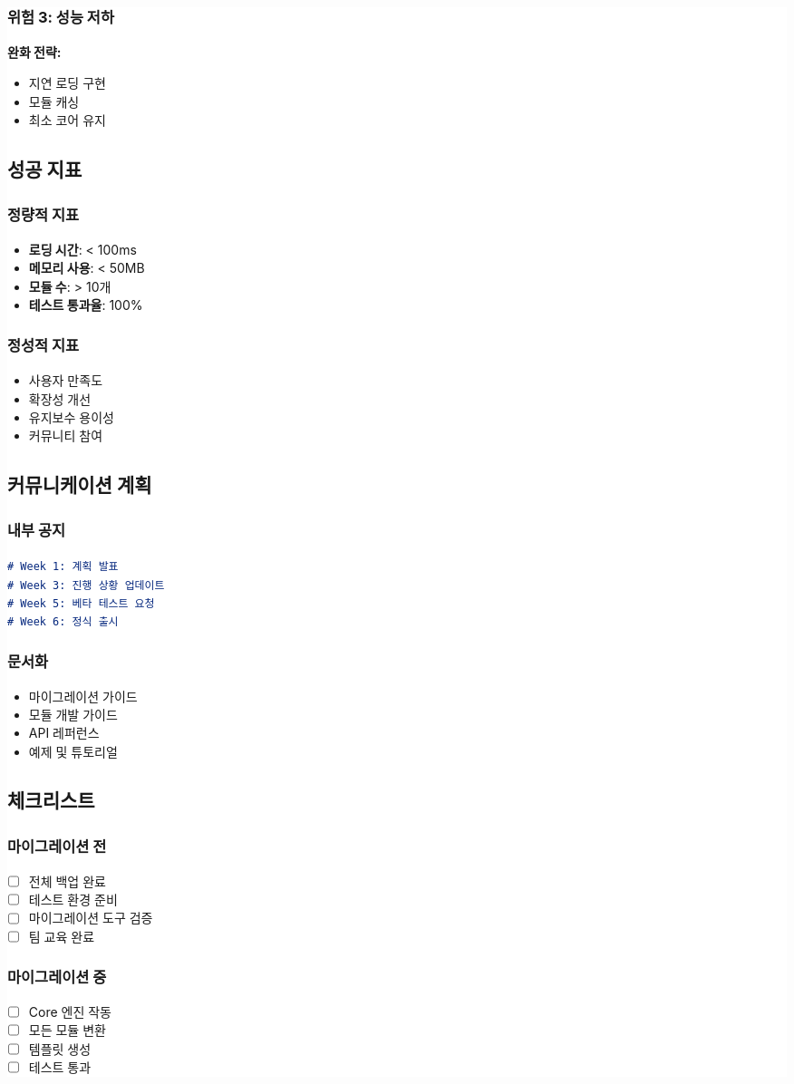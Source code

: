 ### 위험 3: 성능 저하
**완화 전략:**
- 지연 로딩 구현
- 모듈 캐싱
- 최소 코어 유지

## 성공 지표

### 정량적 지표
- **로딩 시간**: < 100ms
- **메모리 사용**: < 50MB
- **모듈 수**: > 10개
- **테스트 통과율**: 100%

### 정성적 지표
- 사용자 만족도
- 확장성 개선
- 유지보수 용이성
- 커뮤니티 참여

## 커뮤니케이션 계획

### 내부 공지
```markdown
# Week 1: 계획 발표
# Week 3: 진행 상황 업데이트
# Week 5: 베타 테스트 요청
# Week 6: 정식 출시
```

### 문서화
- 마이그레이션 가이드
- 모듈 개발 가이드
- API 레퍼런스
- 예제 및 튜토리얼

## 체크리스트

### 마이그레이션 전
- [ ] 전체 백업 완료
- [ ] 테스트 환경 준비
- [ ] 마이그레이션 도구 검증
- [ ] 팀 교육 완료

### 마이그레이션 중
- [ ] Core 엔진 작동
- [ ] 모든 모듈 변환
- [ ] 템플릿 생성
- [ ] 테스트 통과

